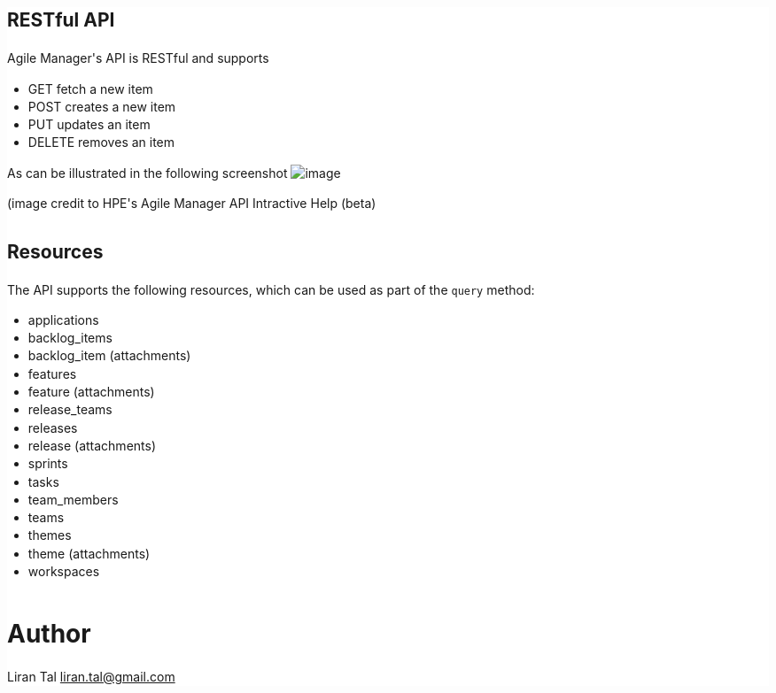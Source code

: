 ## RESTful API

Agile Manager's API is RESTful and supports 

* GET fetch a new item
* POST creates a new item
* PUT updates an item
* DELETE removes an item

As can be illustrated in the following screenshot
![image](https://cloud.githubusercontent.com/assets/316371/11032700/45644dd2-86e6-11e5-918d-65226aa6aaee.png)

(image credit to HPE's Agile Manager API Intractive Help (beta)

## Resources
The API supports the following resources, which can be used as part of the `query` method:
* applications
* backlog_items
* backlog_item (attachments)
* features
* feature (attachments)
* release_teams
* releases
* release (attachments)
* sprints
* tasks
* team_members
* teams
* themes
* theme (attachments)
* workspaces


# Author
Liran Tal <liran.tal@gmail.com>
